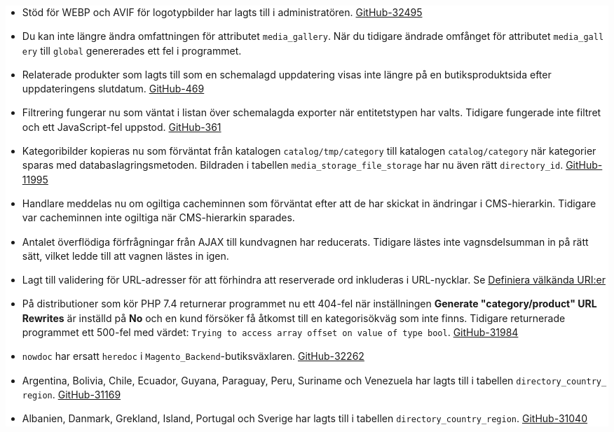 

* Stöd för WEBP och AVIF för logotypbilder har lagts till i administratören. [GitHub-32495](https://github.com/magento/magento2/issues/32495)



* Du kan inte längre ändra omfattningen för attributet `media_gallery`. När du tidigare ändrade omfånget för attributet `media_gallery` till `global` genererades ett fel i programmet.



* Relaterade produkter som lagts till som en schemalagd uppdatering visas inte längre på en butiksproduktsida efter uppdateringens slutdatum. [GitHub-469](https://github.com/magento/partners-magento2ee/issues/469)



* Filtrering fungerar nu som väntat i listan över schemalagda exporter när entitetstypen har valts. Tidigare fungerade inte filtret och ett JavaScript-fel uppstod. [GitHub-361](https://github.com/magento/partners-magento2ee/issues/361)



* Kategoribilder kopieras nu som förväntat från katalogen `catalog/tmp/category` till katalogen `catalog/category` när kategorier sparas med databaslagringsmetoden. Bildraden i tabellen `media_storage_file_storage` har nu även rätt `directory_id`. [GitHub-11995](https://github.com/magento/magento2/issues/11995)



* Handlare meddelas nu om ogiltiga cacheminnen som förväntat efter att de har skickat in ändringar i CMS-hierarkin. Tidigare var cacheminnen inte ogiltiga när CMS-hierarkin sparades.



* Antalet överflödiga förfrågningar från AJAX till kundvagnen har reducerats. Tidigare lästes inte vagnsdelsumman in på rätt sätt, vilket ledde till att vagnen lästes in igen.



* Lagt till validering för URL-adresser för att förhindra att reserverade ord inkluderas i URL-nycklar. Se [Definiera välkända URI:er &#x200B;](https://tools.ietf.org/html/rfc5785)



* På distributioner som kör PHP 7.4 returnerar programmet nu ett 404-fel när inställningen **Generate &quot;category/product&quot; URL Rewrites** är inställd på **No** och en kund försöker få åtkomst till en kategorisökväg som inte finns. Tidigare returnerade programmet ett 500-fel med värdet: `Trying to access array offset on value of type bool`. [GitHub-31984](https://github.com/magento/magento2/issues/31984)



* `nowdoc` har ersatt `heredoc` i `Magento_Backend`-butiksväxlaren. [GitHub-32262](https://github.com/magento/magento2/issues/32262)



* Argentina, Bolivia, Chile, Ecuador, Guyana, Paraguay, Peru, Suriname och Venezuela har lagts till i tabellen `directory_country_region`. [GitHub-31169](https://github.com/magento/magento2/issues/31169)



* Albanien, Danmark, Grekland, Island, Portugal och Sverige har lagts till i tabellen `directory_country_region`. [GitHub-31040](https://github.com/magento/magento2/issues/31040)
